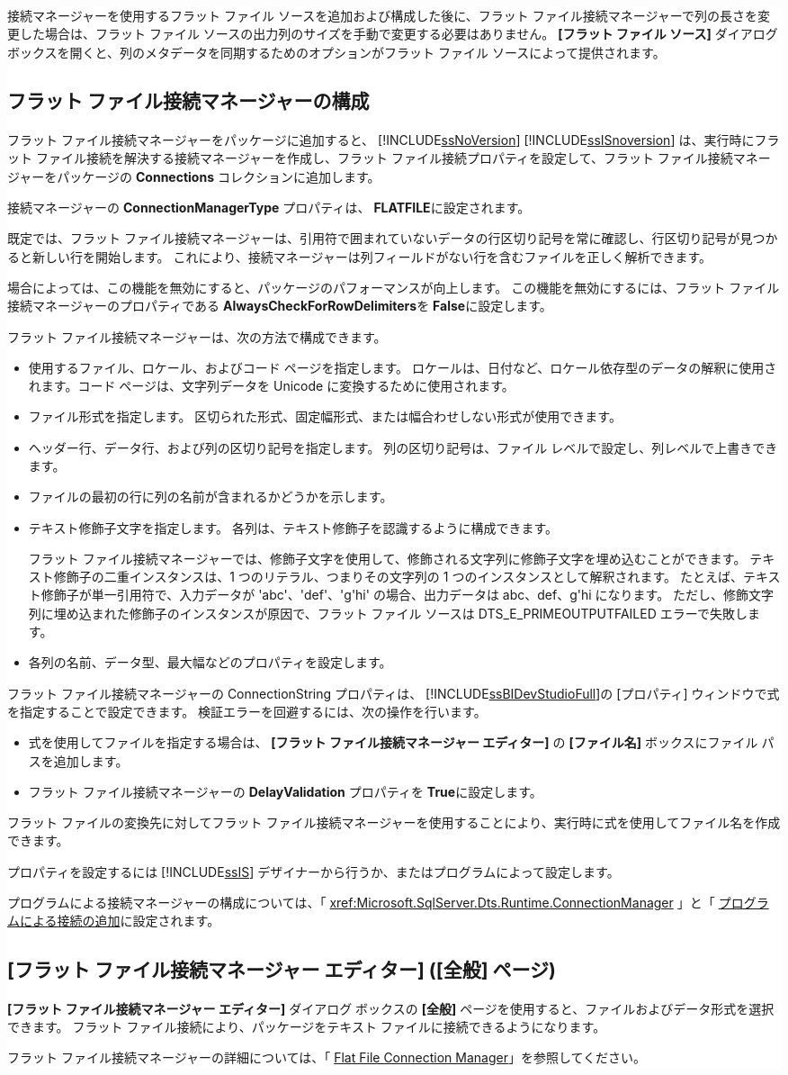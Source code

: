  接続マネージャーを使用するフラット ファイル ソースを追加および構成した後に、フラット ファイル接続マネージャーで列の長さを変更した場合は、フラット ファイル ソースの出力列のサイズを手動で変更する必要はありません。 **[フラット ファイル ソース]** ダイアログ ボックスを開くと、列のメタデータを同期するためのオプションがフラット ファイル ソースによって提供されます。  
  
## <a name="configuration-of-the-flat-file-connection-manager"></a>フラット ファイル接続マネージャーの構成  
 フラット ファイル接続マネージャーをパッケージに追加すると、 [!INCLUDE[ssNoVersion](../../includes/ssnoversion-md.md)] [!INCLUDE[ssISnoversion](../../includes/ssisnoversion-md.md)] は、実行時にフラット ファイル接続を解決する接続マネージャーを作成し、フラット ファイル接続プロパティを設定して、フラット ファイル接続マネージャーをパッケージの **Connections** コレクションに追加します。  
  
 接続マネージャーの **ConnectionManagerType** プロパティは、 **FLATFILE**に設定されます。  
  
 既定では、フラット ファイル接続マネージャーは、引用符で囲まれていないデータの行区切り記号を常に確認し、行区切り記号が見つかると新しい行を開始します。 これにより、接続マネージャーは列フィールドがない行を含むファイルを正しく解析できます。  
  
 場合によっては、この機能を無効にすると、パッケージのパフォーマンスが向上します。 この機能を無効にするには、フラット ファイル接続マネージャーのプロパティである **AlwaysCheckForRowDelimiters**を **False**に設定します。  
  
 フラット ファイル接続マネージャーは、次の方法で構成できます。  
  
-   使用するファイル、ロケール、およびコード ページを指定します。 ロケールは、日付など、ロケール依存型のデータの解釈に使用されます。コード ページは、文字列データを Unicode に変換するために使用されます。  
  
-   ファイル形式を指定します。 区切られた形式、固定幅形式、または幅合わせしない形式が使用できます。  
  
-   ヘッダー行、データ行、および列の区切り記号を指定します。 列の区切り記号は、ファイル レベルで設定し、列レベルで上書きできます。  
  
-   ファイルの最初の行に列の名前が含まれるかどうかを示します。  
  
-   テキスト修飾子文字を指定します。 各列は、テキスト修飾子を認識するように構成できます。  
  
     フラット ファイル接続マネージャーでは、修飾子文字を使用して、修飾される文字列に修飾子文字を埋め込むことができます。 テキスト修飾子の二重インスタンスは、1 つのリテラル、つまりその文字列の 1 つのインスタンスとして解釈されます。 たとえば、テキスト修飾子が単一引用符で、入力データが 'abc'、'def'、'g'hi' の場合、出力データは abc、def、g'hi になります。 ただし、修飾文字列に埋め込まれた修飾子のインスタンスが原因で、フラット ファイル ソースは DTS_E_PRIMEOUTPUTFAILED エラーで失敗します。
  
-   各列の名前、データ型、最大幅などのプロパティを設定します。  
  
 フラット ファイル接続マネージャーの ConnectionString プロパティは、 [!INCLUDE[ssBIDevStudioFull](../../includes/ssbidevstudiofull-md.md)]の [プロパティ] ウィンドウで式を指定することで設定できます。 検証エラーを回避するには、次の操作を行います。  
  
-   式を使用してファイルを指定する場合は、 **[フラット ファイル接続マネージャー エディター]** の **[ファイル名]** ボックスにファイル パスを追加します。  
  
-   フラット ファイル接続マネージャーの **DelayValidation** プロパティを **True**に設定します。  
  
 フラット ファイルの変換先に対してフラット ファイル接続マネージャーを使用することにより、実行時に式を使用してファイル名を作成できます。  
  
 プロパティを設定するには [!INCLUDE[ssIS](../../includes/ssis-md.md)] デザイナーから行うか、またはプログラムによって設定します。  
  
 プログラムによる接続マネージャーの構成については、「 <xref:Microsoft.SqlServer.Dts.Runtime.ConnectionManager> 」と「 [プログラムによる接続の追加](../../integration-services/building-packages-programmatically/adding-connections-programmatically.md)に設定されます。  
  
## <a name="flat-file-connection-manager-editor-general-page"></a>[フラット ファイル接続マネージャー エディター] ([全般] ページ)
  **[フラット ファイル接続マネージャー エディター]** ダイアログ ボックスの **[全般]** ページを使用すると、ファイルおよびデータ形式を選択できます。 フラット ファイル接続により、パッケージをテキスト ファイルに接続できるようになります。  
  
 フラット ファイル接続マネージャーの詳細については、「 [Flat File Connection Manager](../../integration-services/connection-manager/flat-file-connection-manager.md)」を参照してください。  
  